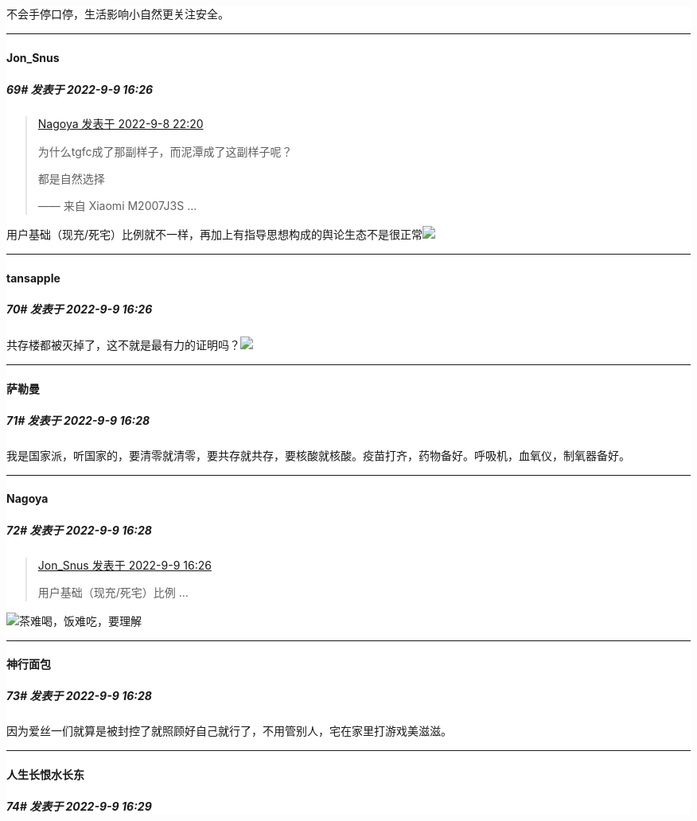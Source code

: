 不会手停口停，生活影响小自然更关注安全。

*****

####  Jon_Snus  
##### 69#       发表于 2022-9-9 16:26

<blockquote><a href="httphttps://bbs.saraba1st.com/2b/forum.php?mod=redirect&amp;goto=findpost&amp;pid=57411776&amp;ptid=2091510" target="_blank">Nagoya 发表于 2022-9-8 22:20</a>

为什么tgfc成了那副样子，而泥潭成了这副样子呢？

都是自然选择

—— 来自 Xiaomi M2007J3S ...</blockquote>
 用户基础（现充/死宅）比例就不一样，再加上有指导思想构成的舆论生态不是很正常<img src="https://static.saraba1st.com/image/smiley/face2017/037.png" referrerpolicy="no-referrer">

*****

####  tansapple  
##### 70#       发表于 2022-9-9 16:26

共存楼都被灭掉了，这不就是最有力的证明吗？<img src="https://static.saraba1st.com/image/smiley/face2017/067.png" referrerpolicy="no-referrer">

*****

####  萨勒曼  
##### 71#       发表于 2022-9-9 16:28

我是国家派，听国家的，要清零就清零，要共存就共存，要核酸就核酸。疫苗打齐，药物备好。呼吸机，血氧仪，制氧器备好。

*****

####  Nagoya  
##### 72#       发表于 2022-9-9 16:28

<blockquote><a href="httphttps://bbs.saraba1st.com/2b/forum.php?mod=redirect&amp;goto=findpost&amp;pid=57411862&amp;ptid=2091510" target="_blank">Jon_Snus 发表于 2022-9-9 16:26</a>

用户基础（现充/死宅）比例 ...</blockquote>
<img src="https://static.saraba1st.com/image/smiley/face2017/067.png" referrerpolicy="no-referrer">茶难喝，饭难吃，要理解

*****

####  神行面包  
##### 73#       发表于 2022-9-9 16:28

因为爱丝一们就算是被封控了就照顾好自己就行了，不用管别人，宅在家里打游戏美滋滋。

*****

####  人生长恨水长东  
##### 74#       发表于 2022-9-9 16:29
